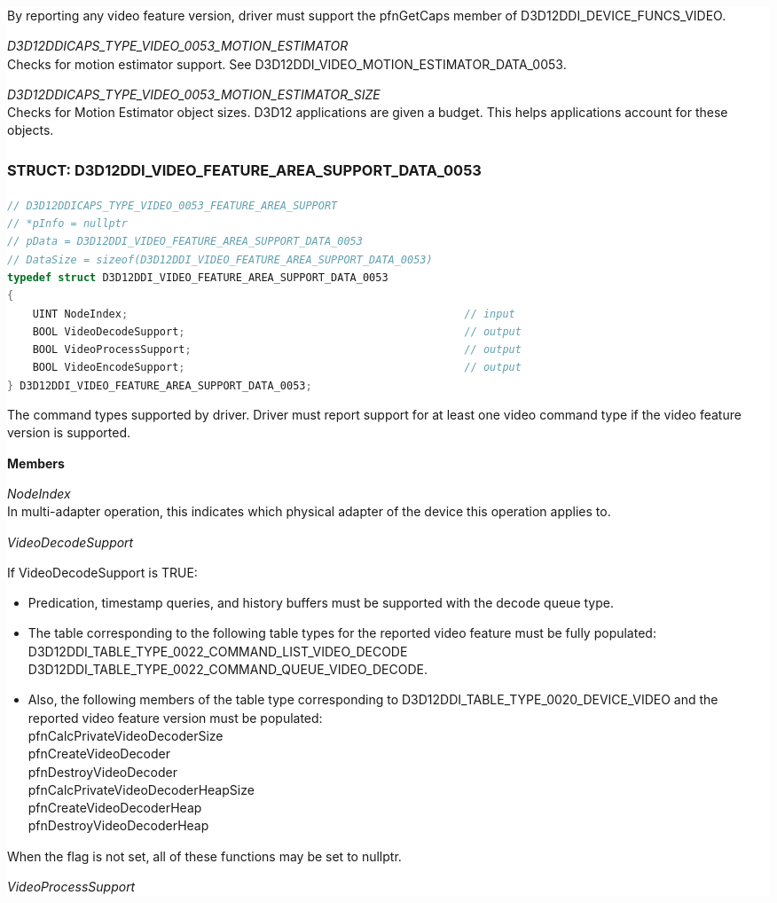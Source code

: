 By reporting any video feature version, driver must support the pfnGetCaps member of D3D12DDI_DEVICE_FUNCS_VIDEO.

*D3D12DDICAPS_TYPE_VIDEO_0053_MOTION_ESTIMATOR*  
Checks for motion estimator support.  See D3D12DDI_VIDEO_MOTION_ESTIMATOR_DATA_0053.

*D3D12DDICAPS_TYPE_VIDEO_0053_MOTION_ESTIMATOR_SIZE*  
Checks for Motion Estimator object sizes.  D3D12 applications are given a budget.  This helps applications account for these objects.

### STRUCT: D3D12DDI_VIDEO_FEATURE_AREA_SUPPORT_DATA_0053
```c++
// D3D12DDICAPS_TYPE_VIDEO_0053_FEATURE_AREA_SUPPORT
// *pInfo = nullptr
// pData = D3D12DDI_VIDEO_FEATURE_AREA_SUPPORT_DATA_0053
// DataSize = sizeof(D3D12DDI_VIDEO_FEATURE_AREA_SUPPORT_DATA_0053)
typedef struct D3D12DDI_VIDEO_FEATURE_AREA_SUPPORT_DATA_0053
{
    UINT NodeIndex;                                                     // input
    BOOL VideoDecodeSupport;                                            // output
    BOOL VideoProcessSupport;                                           // output
    BOOL VideoEncodeSupport;                                            // output
} D3D12DDI_VIDEO_FEATURE_AREA_SUPPORT_DATA_0053;
```
The command types supported by driver. Driver must report support for at least one video command type if the video feature version is supported.  

**Members**

*NodeIndex*  
In multi-adapter operation, this indicates which physical adapter of the device this operation applies to.

*VideoDecodeSupport*  

If VideoDecodeSupport is TRUE:

- Predication, timestamp queries, and history buffers must be supported with the decode queue type.
  
- The table corresponding to the following table types for the reported video feature must be fully populated:  
D3D12DDI_TABLE_TYPE_0022_COMMAND_LIST_VIDEO_DECODE  
D3D12DDI_TABLE_TYPE_0022_COMMAND_QUEUE_VIDEO_DECODE.

- Also, the following members of the table type corresponding to D3D12DDI_TABLE_TYPE_0020_DEVICE_VIDEO and the reported video feature version must be populated:  
pfnCalcPrivateVideoDecoderSize  
pfnCreateVideoDecoder  
pfnDestroyVideoDecoder  
pfnCalcPrivateVideoDecoderHeapSize  
pfnCreateVideoDecoderHeap  
pfnDestroyVideoDecoderHeap  

When the flag is not set, all of these functions may be set to nullptr.


*VideoProcessSupport*  

